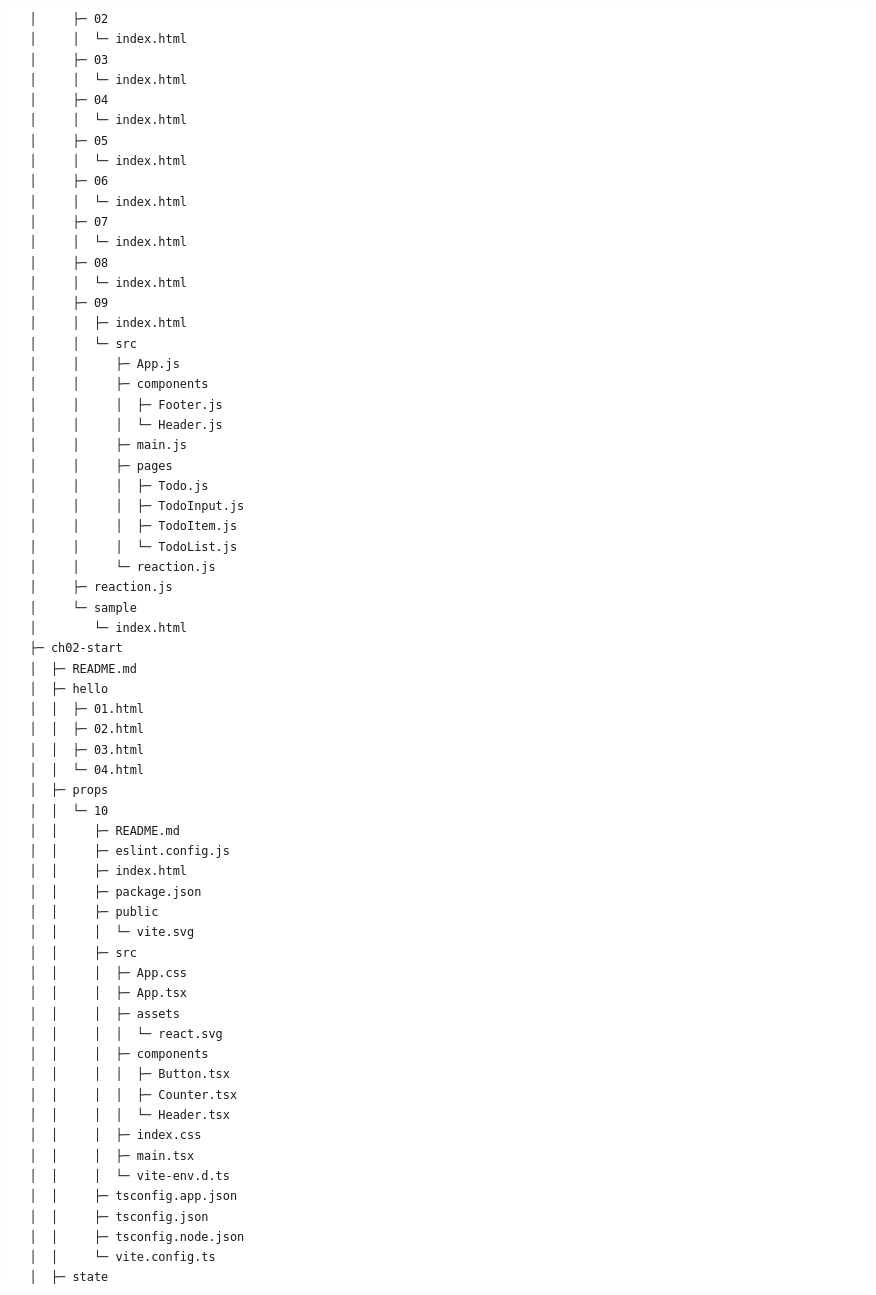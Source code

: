 ```
   │     ├─ 02
   │     │  └─ index.html
   │     ├─ 03
   │     │  └─ index.html
   │     ├─ 04
   │     │  └─ index.html
   │     ├─ 05
   │     │  └─ index.html
   │     ├─ 06
   │     │  └─ index.html
   │     ├─ 07
   │     │  └─ index.html
   │     ├─ 08
   │     │  └─ index.html
   │     ├─ 09
   │     │  ├─ index.html
   │     │  └─ src
   │     │     ├─ App.js
   │     │     ├─ components
   │     │     │  ├─ Footer.js
   │     │     │  └─ Header.js
   │     │     ├─ main.js
   │     │     ├─ pages
   │     │     │  ├─ Todo.js
   │     │     │  ├─ TodoInput.js
   │     │     │  ├─ TodoItem.js
   │     │     │  └─ TodoList.js
   │     │     └─ reaction.js
   │     ├─ reaction.js
   │     └─ sample
   │        └─ index.html
   ├─ ch02-start
   │  ├─ README.md
   │  ├─ hello
   │  │  ├─ 01.html
   │  │  ├─ 02.html
   │  │  ├─ 03.html
   │  │  └─ 04.html
   │  ├─ props
   │  │  └─ 10
   │  │     ├─ README.md
   │  │     ├─ eslint.config.js
   │  │     ├─ index.html
   │  │     ├─ package.json
   │  │     ├─ public
   │  │     │  └─ vite.svg
   │  │     ├─ src
   │  │     │  ├─ App.css
   │  │     │  ├─ App.tsx
   │  │     │  ├─ assets
   │  │     │  │  └─ react.svg
   │  │     │  ├─ components
   │  │     │  │  ├─ Button.tsx
   │  │     │  │  ├─ Counter.tsx
   │  │     │  │  └─ Header.tsx
   │  │     │  ├─ index.css
   │  │     │  ├─ main.tsx
   │  │     │  └─ vite-env.d.ts
   │  │     ├─ tsconfig.app.json
   │  │     ├─ tsconfig.json
   │  │     ├─ tsconfig.node.json
   │  │     └─ vite.config.ts
   │  ├─ state
```